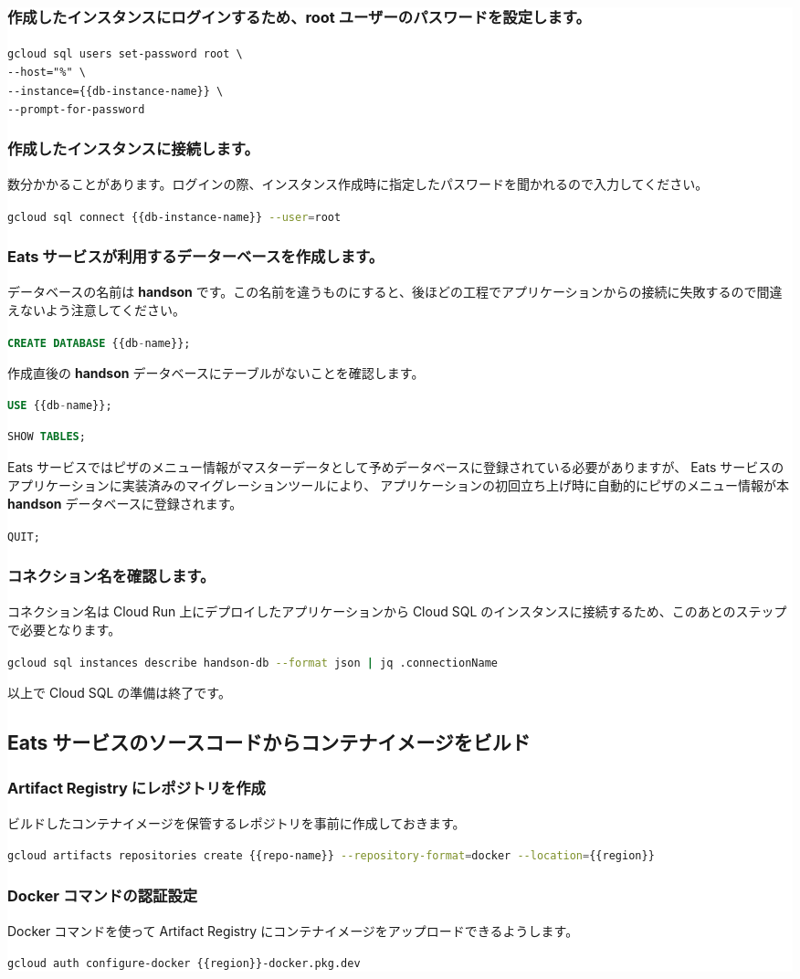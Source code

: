 ### 作成したインスタンスにログインするため、root ユーザーのパスワードを設定します。
```text
gcloud sql users set-password root \
--host="%" \
--instance={{db-instance-name}} \
--prompt-for-password
```

### 作成したインスタンスに接続します。
数分かかることがあります。ログインの際、インスタンス作成時に指定したパスワードを聞かれるので入力してください。
```bash
gcloud sql connect {{db-instance-name}} --user=root
```

### Eats サービスが利用するデーターベースを作成します。
データベースの名前は **handson** です。この名前を違うものにすると、後ほどの工程でアプリケーションからの接続に失敗するので間違えないよう注意してください。
```sql
CREATE DATABASE {{db-name}};
```

作成直後の **handson** データベースにテーブルがないことを確認します。
```sql
USE {{db-name}};
```
```sql
SHOW TABLES;
```
Eats サービスではピザのメニュー情報がマスターデータとして予めデータベースに登録されている必要がありますが、
Eats サービスのアプリケーションに実装済みのマイグレーションツールにより、
アプリケーションの初回立ち上げ時に自動的にピザのメニュー情報が本 **handson** データベースに登録されます。
```sql
QUIT;
```

### コネクション名を確認します。
コネクション名は Cloud Run 上にデプロイしたアプリケーションから Cloud SQL のインスタンスに接続するため、このあとのステップで必要となります。
```bash
gcloud sql instances describe handson-db --format json | jq .connectionName
```

以上で Cloud SQL の準備は終了です。



## Eats サービスのソースコードからコンテナイメージをビルド

### Artifact Registry にレポジトリを作成
ビルドしたコンテナイメージを保管するレポジトリを事前に作成しておきます。
```bash
gcloud artifacts repositories create {{repo-name}} --repository-format=docker --location={{region}}
```

### Docker コマンドの認証設定
Docker コマンドを使って Artifact Registry にコンテナイメージをアップロードできるようします。
```bash
gcloud auth configure-docker {{region}}-docker.pkg.dev
```
